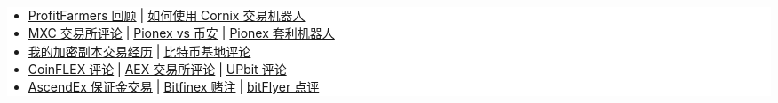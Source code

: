 *   [ProfitFarmers 回顾](https://blog.coincodecap.com/profitfarmers-review) | [如何使用 Cornix 交易机器人](https://blog.coincodecap.com/cornix-trading-bot)
*   [MXC 交易所评论](/coinmonks/mxc-exchange-review-3af0ec1cba8c) | [Pionex vs 币安](https://blog.coincodecap.com/pionex-vs-binance) | [Pionex 套利机器人](https://blog.coincodecap.com/pionex-arbitrage-bot)
*   [我的加密副本交易经历](/coinmonks/my-experience-with-crypto-copy-trading-d6feb2ce3ac5) | [比特币基地评论](/coinmonks/coinbase-review-6ef4e0f56064)
*   [CoinFLEX 评论](https://blog.coincodecap.com/coinflex-review) | [AEX 交易所评论](https://blog.coincodecap.com/aex-exchange-review) | [UPbit 评论](https://blog.coincodecap.com/upbit-review)
*   [AscendEx 保证金交易](https://blog.coincodecap.com/ascendex-margin-trading) | [Bitfinex 赌注](https://blog.coincodecap.com/bitfinex-staking) | [bitFlyer 点评](https://blog.coincodecap.com/bitflyer-review)